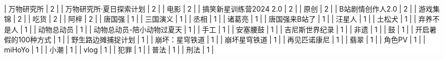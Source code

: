 | 万物研究所 | 2 |
| 万物研究所·夏日探索计划 | 2 |
| 电影 | 2 |
| 搞笑新星训练营2024 2.0 | 2 |
| 原创 | 2 |
| B站剧情创作人2.0 | 2 |
| 游戏集锦 | 2 |
| 吃货 | 2 |
| 阿梓 | 2 |
| 唐国强 | 1 |
| 三国演义 | 1 |
| 丞相 | 1 |
| 诸葛亮 | 1 |
| 唐国强来B站了 | 1 |
| 汪星人 | 1 |
| 土松犬 | 1 |
| 弃养不是人 | 1 |
| 动物总动员 | 1 |
| 动物总动员-陪小动物过夏天 | 1 |
| 手工 | 1 |
| 安塞腰鼓 | 1 |
| 吉尼斯世界纪录 | 1 |
| 非遗 | 1 |
| 鼓 | 1 |
| 开启暑假的100种方式 | 1 |
| 野生路边摊捕捉计划 | 1 |
| 崩坏：星穹铁道 | 1 |
| 崩坏星穹铁道 | 1 |
| 再见匹诺康尼 | 1 |
| 翡翠 | 1 |
| 角色PV | 1 |
| miHoYo | 1 |
| 小潮 | 1 |
| vlog | 1 |
| 犯罪 | 1 |
| 普法 | 1 |
| 刑法 | 1 |